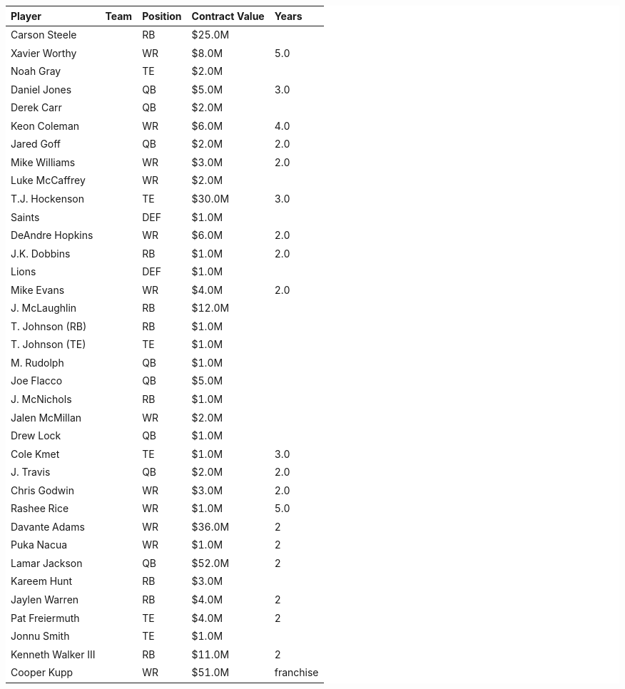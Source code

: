 | Player              | Team   | Position   | Contract Value   | Years     |
|:--------------------|:-------|:-----------|:-----------------|:----------|
| Carson Steele       |        | RB         | $25.0M           |           |
| Xavier Worthy       |        | WR         | $8.0M            | 5.0       |
| Noah Gray           |        | TE         | $2.0M            |           |
| Daniel Jones        |        | QB         | $5.0M            | 3.0       |
| Derek Carr          |        | QB         | $2.0M            |           |
| Keon Coleman        |        | WR         | $6.0M            | 4.0       |
| Jared Goff          |        | QB         | $2.0M            | 2.0       |
| Mike Williams       |        | WR         | $3.0M            | 2.0       |
| Luke McCaffrey      |        | WR         | $2.0M            |           |
| T.J. Hockenson      |        | TE         | $30.0M           | 3.0       |
| Saints              |        | DEF        | $1.0M            |           |
| DeAndre Hopkins     |        | WR         | $6.0M            | 2.0       |
| J.K. Dobbins        |        | RB         | $1.0M            | 2.0       |
| Lions               |        | DEF        | $1.0M            |           |
| Mike Evans          |        | WR         | $4.0M            | 2.0       |
| J. McLaughlin       |        | RB         | $12.0M           |           |
| T. Johnson (RB)     |        | RB         | $1.0M            |           |
| T. Johnson (TE)     |        | TE         | $1.0M            |           |
| M. Rudolph          |        | QB         | $1.0M            |           |
| Joe Flacco          |        | QB         | $5.0M            |           |
| J. McNichols        |        | RB         | $1.0M            |           |
| Jalen McMillan      |        | WR         | $2.0M            |           |
| Drew Lock           |        | QB         | $1.0M            |           |
| Cole Kmet           |        | TE         | $1.0M            | 3.0       |
| J. Travis           |        | QB         | $2.0M            | 2.0       |
| Chris Godwin        |        | WR         | $3.0M            | 2.0       |
| Rashee Rice         |        | WR         | $1.0M            | 5.0       |
| Davante Adams       |        | WR         | $36.0M           | 2         |
| Puka Nacua          |        | WR         | $1.0M            | 2         |
| Lamar Jackson       |        | QB         | $52.0M           | 2         |
| Kareem Hunt         |        | RB         | $3.0M            |           |
| Jaylen Warren       |        | RB         | $4.0M            | 2         |
| Pat Freiermuth      |        | TE         | $4.0M            | 2         |
| Jonnu Smith         |        | TE         | $1.0M            |           |
| Kenneth Walker III  |        | RB         | $11.0M           | 2         |
| Cooper Kupp         |        | WR         | $51.0M           | franchise |